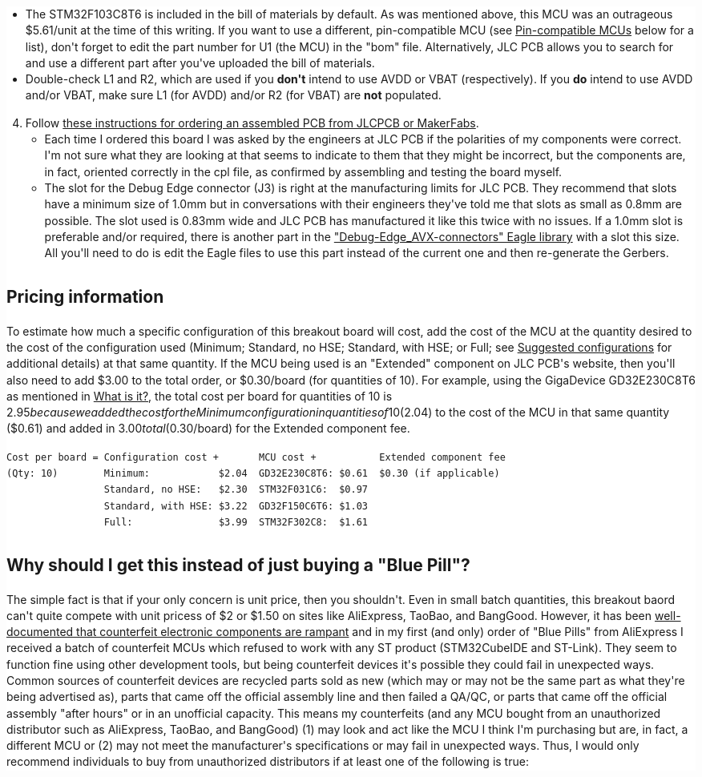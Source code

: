    - The STM32F103C8T6 is included in the bill of materials by default. As was mentioned above, this MCU was an outrageous $5.61/unit at the time of this writing. If you want to use a different, pin-compatible MCU (see [Pin-compatible MCUs](https://github.com/nathancharlesjones/STM32F103C8T6-breakout-board#pin-compatible-mcus) below for a list), don't forget to edit the part number for U1 (the MCU) in the "bom" file. Alternatively, JLC PCB allows you to search for and use a different part after you've uploaded the bill of materials.
   - Double-check L1 and R2, which are used if you **don't** intend to use AVDD or VBAT (respectively). If you **do** intend to use AVDD and/or VBAT, make sure L1 (for AVDD) and/or R2 (for VBAT) are **not** populated.
4. Follow [these instructions for ordering an assembled PCB from JLCPCB or MakerFabs](https://github.com/nathancharlesjones/Embedded-for-Everyone/wiki/3.-Building-a-circuit-on-a-PCB-and-connecting-it-to-the-rest-of-the-embedded-device#ordering-an-assembled-pcb).
   - Each time I ordered this board I was asked by the engineers at JLC PCB if the polarities of my components were correct. I'm not sure what they are looking at that seems to indicate to them that they might be incorrect, but the components are, in fact, oriented correctly in the cpl file, as confirmed by assembling and testing the board myself.
   - The slot for the Debug Edge connector (J3) is right at the manufacturing limits for JLC PCB. They recommend that slots have a minimum size of 1.0mm but in conversations with their engineers they've told me that slots as small as 0.8mm are possible. The slot used is 0.83mm wide and JLC PCB has manufactured it like this twice with no issues. If a 1.0mm slot is preferable and/or required, there is another part in the ["Debug-Edge_AVX-connectors" Eagle library](https://github.com/nathancharlesjones/STM32F103C8T6-breakout-board/tree/main/libraries) with a slot this size. All you'll need to do is edit the Eagle files to use this part instead of the current one and then re-generate the Gerbers.

## Pricing information

To estimate how much a specific configuration of this breakout board will cost, add the cost of the MCU at the quantity desired to the cost of the configuration used (Minimum; Standard, no HSE; Standard, with HSE; or Full; see [Suggested configurations](https://github.com/nathancharlesjones/STM32F103C8T6-breakout-board#suggested-configurations) for additional details) at that same quantity. If the MCU being used is an "Extended" component on JLC PCB's website, then you'll also need to add $3.00 to the total order, or $0.30/board (for quantities of 10). For example, using the GigaDevice GD32E230C8T6 as mentioned in [What is it?](https://github.com/nathancharlesjones/STM32F103C8T6-breakout-board#what-is-it), the total cost per board for quantities of 10 is $2.95 because we added the cost for the Minimum configuration in quantities of 10 ($2.04) to the cost of the MCU in that same quantity ($0.61) and added in $3.00 total ($0.30/board) for the Extended component fee.

```
Cost per board = Configuration cost +       MCU cost +           Extended component fee
(Qty: 10)        Minimum:            $2.04  GD32E230C8T6: $0.61  $0.30 (if applicable)
                 Standard, no HSE:   $2.30  STM32F031C6:  $0.97
                 Standard, with HSE: $3.22  GD32F150C6T6: $1.03
                 Full:               $3.99  STM32F302C8:  $1.61
```

## Why should I get this instead of just buying a "Blue Pill"?

The simple fact is that if your only concern is unit price, then you shouldn't. Even in small batch quantities, this breakout baord can't quite compete with unit pricess of $2 or $1.50 on sites like AliExpress, TaoBao, and BangGood. However, it has been [well-documented that counterfeit electronic components are rampant](https://github.com/nathancharlesjones/Embedded-for-Everyone/wiki/3.-Building-a-circuit-on-a-PCB-and-connecting-it-to-the-rest-of-the-embedded-device#sourcing-parts-and-avoiding-counterfeits) and in my first (and only) order of "Blue Pills" from AliExpress I received a batch of counterfeit MCUs which refused to work with any ST product (STM32CubeIDE and ST-Link). They seem to function fine using other development tools, but being counterfeit devices it's possible they could fail in unexpected ways. Common sources of counterfeit devices are recycled parts sold as new (which may or may not be the same part as what they're being advertised as), parts that came off the official assembly line and then failed a QA/QC, or parts that came off the official assembly "after hours" or in an unofficial capacity. This means my counterfeits (and any MCU bought from an unauthorized distributor such as AliExpress, TaoBao, and BangGood) (1) may look and act like the MCU I think I'm purchasing but are, in fact, a different MCU or (2) may not meet the manufacturer's specifications or may fail in unexpected ways. Thus, I would only recommend individuals to buy from unauthorized distributors if at least one of the following is true: